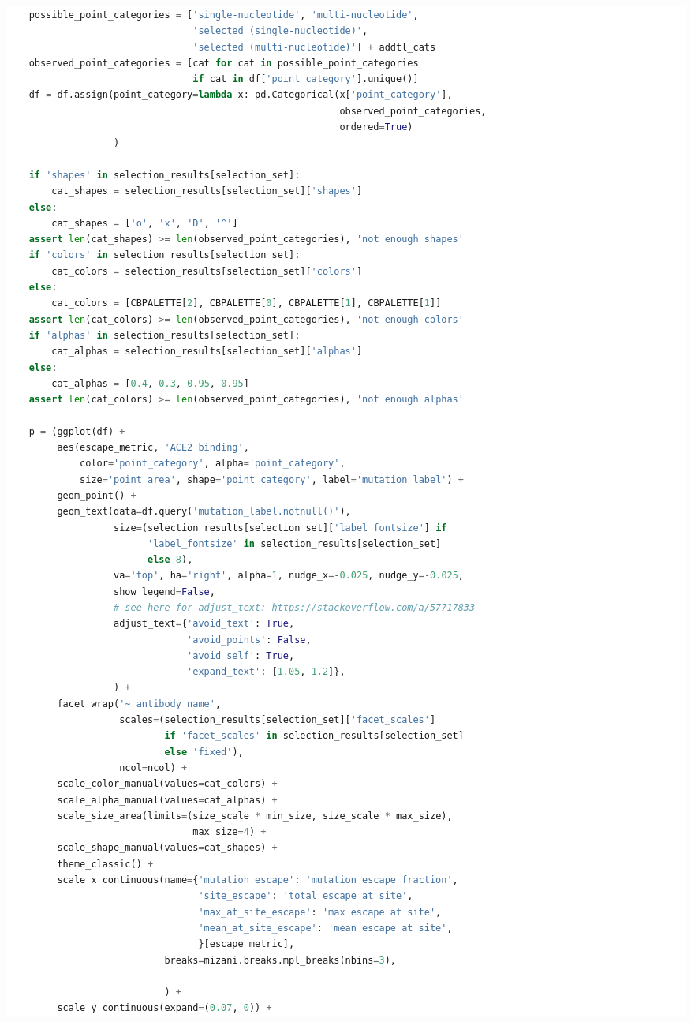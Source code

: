 ```python
    possible_point_categories = ['single-nucleotide', 'multi-nucleotide',
                                 'selected (single-nucleotide)',
                                 'selected (multi-nucleotide)'] + addtl_cats
    observed_point_categories = [cat for cat in possible_point_categories
                                 if cat in df['point_category'].unique()]
    df = df.assign(point_category=lambda x: pd.Categorical(x['point_category'],
                                                           observed_point_categories,
                                                           ordered=True)
                   )
    
    if 'shapes' in selection_results[selection_set]:
        cat_shapes = selection_results[selection_set]['shapes']
    else:
        cat_shapes = ['o', 'x', 'D', '^']
    assert len(cat_shapes) >= len(observed_point_categories), 'not enough shapes'
    if 'colors' in selection_results[selection_set]:
        cat_colors = selection_results[selection_set]['colors']
    else: 
        cat_colors = [CBPALETTE[2], CBPALETTE[0], CBPALETTE[1], CBPALETTE[1]]
    assert len(cat_colors) >= len(observed_point_categories), 'not enough colors'
    if 'alphas' in selection_results[selection_set]:
        cat_alphas = selection_results[selection_set]['alphas']
    else:  
        cat_alphas = [0.4, 0.3, 0.95, 0.95]
    assert len(cat_colors) >= len(observed_point_categories), 'not enough alphas'
    
    p = (ggplot(df) +
         aes(escape_metric, 'ACE2 binding',
             color='point_category', alpha='point_category',
             size='point_area', shape='point_category', label='mutation_label') +
         geom_point() +
         geom_text(data=df.query('mutation_label.notnull()'),
                   size=(selection_results[selection_set]['label_fontsize'] if
                         'label_fontsize' in selection_results[selection_set]
                         else 8),
                   va='top', ha='right', alpha=1, nudge_x=-0.025, nudge_y=-0.025,
                   show_legend=False,
                   # see here for adjust_text: https://stackoverflow.com/a/57717833
                   adjust_text={'avoid_text': True,
                                'avoid_points': False,
                                'avoid_self': True,
                                'expand_text': [1.05, 1.2]},
                   ) +
         facet_wrap('~ antibody_name',
                    scales=(selection_results[selection_set]['facet_scales']
                            if 'facet_scales' in selection_results[selection_set]
                            else 'fixed'),
                    ncol=ncol) +
         scale_color_manual(values=cat_colors) +
         scale_alpha_manual(values=cat_alphas) +
         scale_size_area(limits=(size_scale * min_size, size_scale * max_size),
                                 max_size=4) +
         scale_shape_manual(values=cat_shapes) +
         theme_classic() +
         scale_x_continuous(name={'mutation_escape': 'mutation escape fraction',
                                  'site_escape': 'total escape at site',
                                  'max_at_site_escape': 'max escape at site',
                                  'mean_at_site_escape': 'mean escape at site',
                                  }[escape_metric],
                            breaks=mizani.breaks.mpl_breaks(nbins=3),
                            
                            ) +
         scale_y_continuous(expand=(0.07, 0)) +
```